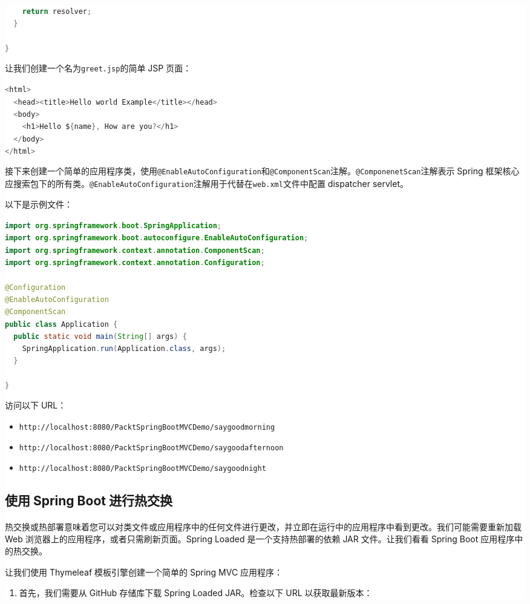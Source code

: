 ```java
    return resolver;
  }

}
```

让我们创建一个名为`greet.jsp`的简单 JSP 页面：

```java
<html>
  <head><title>Hello world Example</title></head>
  <body>
    <h1>Hello ${name}, How are you?</h1>
  </body>
</html>
```

接下来创建一个简单的应用程序类，使用`@EnableAutoConfiguration`和`@ComponentScan`注解。`@ComponenetScan`注解表示 Spring 框架核心应搜索包下的所有类。`@EnableAutoConfiguration`注解用于代替在`web.xml`文件中配置 dispatcher servlet。

以下是示例文件：

```java
import org.springframework.boot.SpringApplication;
import org.springframework.boot.autoconfigure.EnableAutoConfiguration;
import org.springframework.context.annotation.ComponentScan;
import org.springframework.context.annotation.Configuration;

@Configuration
@EnableAutoConfiguration
@ComponentScan
public class Application {
  public static void main(String[] args) {
    SpringApplication.run(Application.class, args);
  }

}
```

访问以下 URL：

+   `http://localhost:8080/PacktSpringBootMVCDemo/saygoodmorning`

+   `http://localhost:8080/PacktSpringBootMVCDemo/saygoodafternoon`

+   `http://localhost:8080/PacktSpringBootMVCDemo/saygoodnight`

## 使用 Spring Boot 进行热交换

热交换或热部署意味着您可以对类文件或应用程序中的任何文件进行更改，并立即在运行中的应用程序中看到更改。我们可能需要重新加载 Web 浏览器上的应用程序，或者只需刷新页面。Spring Loaded 是一个支持热部署的依赖 JAR 文件。让我们看看 Spring Boot 应用程序中的热交换。

让我们使用 Thymeleaf 模板引擎创建一个简单的 Spring MVC 应用程序：

1.  首先，我们需要从 GitHub 存储库下载 Spring Loaded JAR。检查以下 URL 以获取最新版本：
